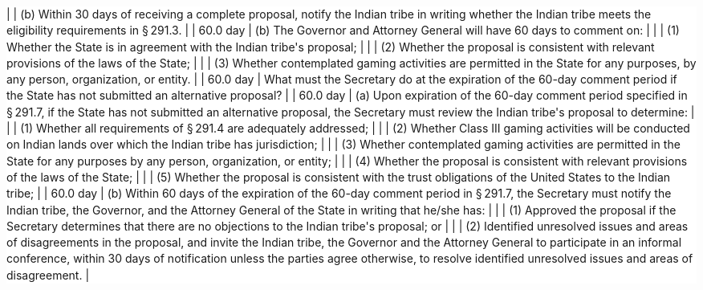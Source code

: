 |            |             (b) Within 30 days of receiving a complete proposal, notify the Indian tribe in writing whether the Indian tribe meets the eligibility requirements in &#167;&#8201;291.3.                                                                                                                                                                                              |
| 60.0 day   | (b) The Governor and Attorney General will have 60 days to comment on:                                                                                                                                                                                                                                                                                                              |
|            |             (1) Whether the State is in agreement with the Indian tribe's proposal;                                                                                                                                                                                                                                                                                                 |
|            |             (2) Whether the proposal is consistent with relevant provisions of the laws of the State;                                                                                                                                                                                                                                                                               |
|            |             (3) Whether contemplated gaming activities are permitted in the State for any purposes, by any person, organization, or entity.                                                                                                                                                                                                                                         |
| 60.0 day   | What must the Secretary do at the expiration of the 60-day comment period if the State has not submitted an alternative proposal?                                                                                                                                                                                                                                                   |
| 60.0 day   | (a) Upon expiration of the 60-day comment period specified in &#167;&#8201;291.7, if the State has not submitted an alternative proposal, the Secretary must review the Indian tribe's proposal to determine:                                                                                                                                                                       |
|            |             (1) Whether all requirements of &#167;&#8201;291.4 are adequately addressed;                                                                                                                                                                                                                                                                                            |
|            |             (2) Whether Class III gaming activities will be conducted on Indian lands over which the Indian tribe has jurisdiction;                                                                                                                                                                                                                                                 |
|            |             (3) Whether contemplated gaming activities are permitted in the State for any purposes by any person, organization, or entity;                                                                                                                                                                                                                                          |
|            |             (4) Whether the proposal is consistent with relevant provisions of the laws of the State;                                                                                                                                                                                                                                                                               |
|            |             (5) Whether the proposal is consistent with the trust obligations of the United States to the Indian tribe;                                                                                                                                                                                                                                                             |
| 60.0 day   | (b) Within 60 days of the expiration of the 60-day comment period in &#167;&#8201;291.7, the Secretary must notify the Indian tribe, the Governor, and the Attorney General of the State in writing that he/she has:                                                                                                                                                                |
|            |             (1) Approved the proposal if the Secretary determines that there are no objections to the Indian tribe's proposal; or                                                                                                                                                                                                                                                   |
|            |             (2) Identified unresolved issues and areas of disagreements in the proposal, and invite the Indian tribe, the Governor and the Attorney General to participate in an informal conference, within 30 days of notification unless the parties agree otherwise, to resolve identified unresolved issues and areas of disagreement.                                         |